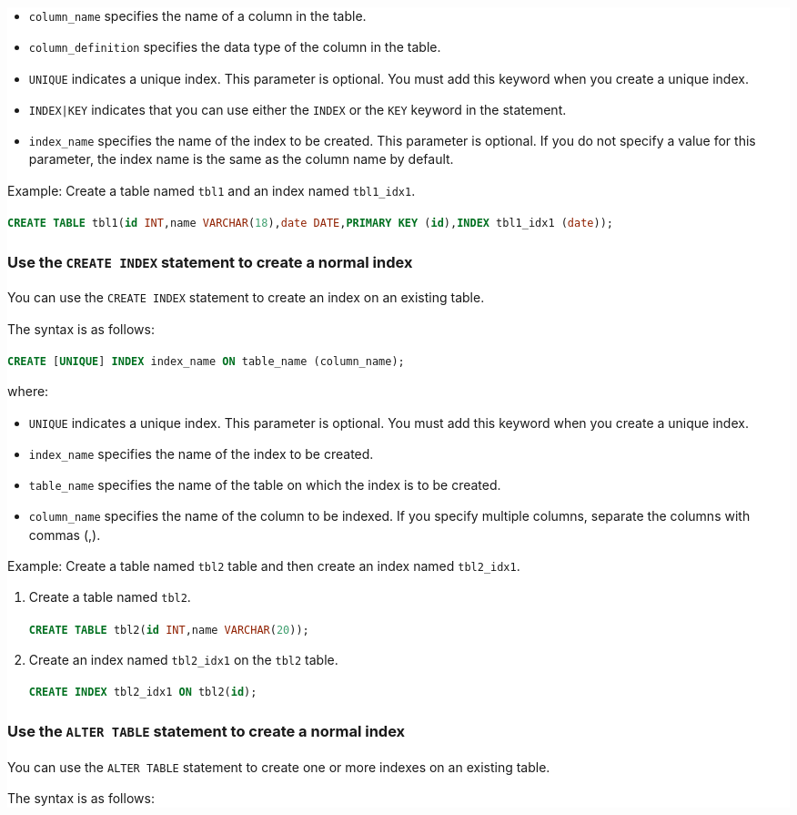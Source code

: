 * `column_name` specifies the name of a column in the table.

* `column_definition` specifies the data type of the column in the table.

* `UNIQUE` indicates a unique index. This parameter is optional. You must add this keyword when you create a unique index.

* `INDEX|KEY` indicates that you can use either the `INDEX` or the `KEY` keyword in the statement.

* `index_name` specifies the name of the index to be created. This parameter is optional. If you do not specify a value for this parameter, the index name is the same as the column name by default.

Example: Create a table named `tbl1` and an index named `tbl1_idx1`.

```sql
CREATE TABLE tbl1(id INT,name VARCHAR(18),date DATE,PRIMARY KEY (id),INDEX tbl1_idx1 (date));
```

### Use the `CREATE INDEX` statement to create a normal index

You can use the `CREATE INDEX` statement to create an index on an existing table.

The syntax is as follows:

```sql
CREATE [UNIQUE] INDEX index_name ON table_name (column_name);
```

where:

* `UNIQUE` indicates a unique index. This parameter is optional. You must add this keyword when you create a unique index.

* `index_name` specifies the name of the index to be created.

* `table_name` specifies the name of the table on which the index is to be created.

* `column_name` specifies the name of the column to be indexed. If you specify multiple columns, separate the columns with commas (,).

Example: Create a table named `tbl2` table and then create an index named `tbl2_idx1`.

1. Create a table named `tbl2`.

   ```sql
   CREATE TABLE tbl2(id INT,name VARCHAR(20));
   ```

2. Create an index named `tbl2_idx1` on the `tbl2` table.

   ```sql
   CREATE INDEX tbl2_idx1 ON tbl2(id);
   ```

### Use the `ALTER TABLE` statement to create a normal index

You can use the `ALTER TABLE` statement to create one or more indexes on an existing table.

The syntax is as follows:
